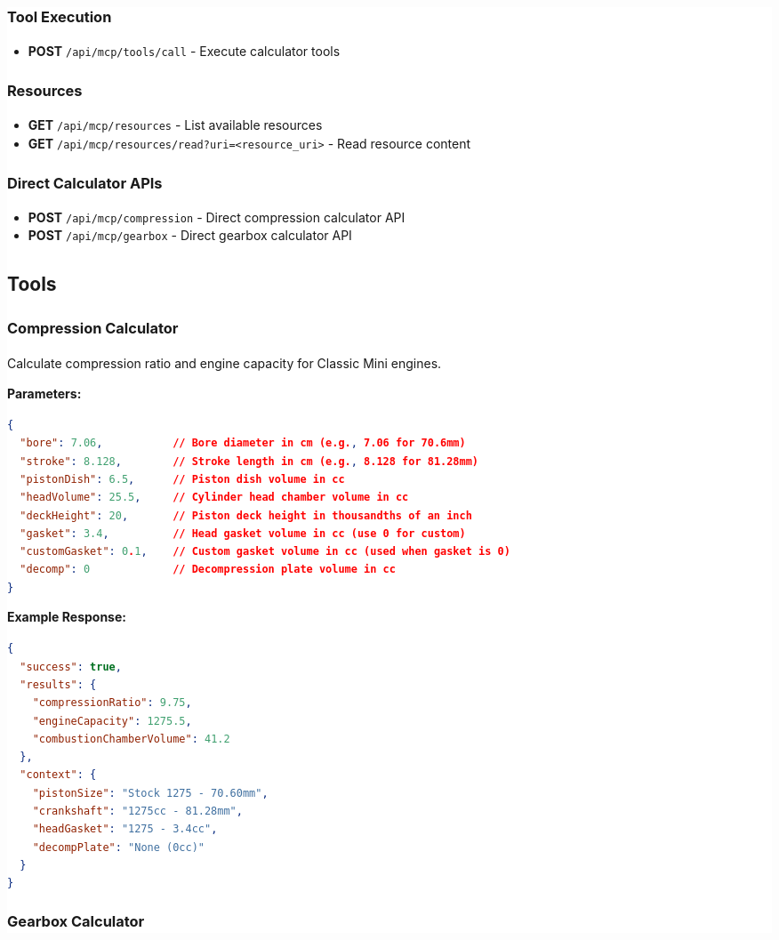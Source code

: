 ### Tool Execution
- **POST** `/api/mcp/tools/call` - Execute calculator tools

### Resources
- **GET** `/api/mcp/resources` - List available resources
- **GET** `/api/mcp/resources/read?uri=<resource_uri>` - Read resource content

### Direct Calculator APIs
- **POST** `/api/mcp/compression` - Direct compression calculator API
- **POST** `/api/mcp/gearbox` - Direct gearbox calculator API

## Tools

### Compression Calculator

Calculate compression ratio and engine capacity for Classic Mini engines.

**Parameters:**
```json
{
  "bore": 7.06,           // Bore diameter in cm (e.g., 7.06 for 70.6mm)
  "stroke": 8.128,        // Stroke length in cm (e.g., 8.128 for 81.28mm)
  "pistonDish": 6.5,      // Piston dish volume in cc
  "headVolume": 25.5,     // Cylinder head chamber volume in cc
  "deckHeight": 20,       // Piston deck height in thousandths of an inch
  "gasket": 3.4,          // Head gasket volume in cc (use 0 for custom)
  "customGasket": 0.1,    // Custom gasket volume in cc (used when gasket is 0)
  "decomp": 0             // Decompression plate volume in cc
}
```

**Example Response:**
```json
{
  "success": true,
  "results": {
    "compressionRatio": 9.75,
    "engineCapacity": 1275.5,
    "combustionChamberVolume": 41.2
  },
  "context": {
    "pistonSize": "Stock 1275 - 70.60mm",
    "crankshaft": "1275cc - 81.28mm",
    "headGasket": "1275 - 3.4cc",
    "decompPlate": "None (0cc)"
  }
}
```

### Gearbox Calculator
